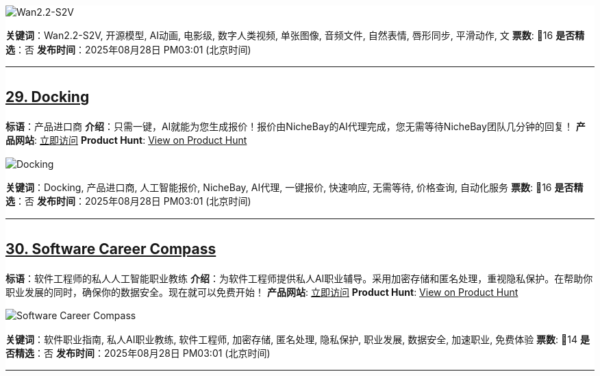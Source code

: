 ![Wan2.2-S2V]()

**关键词**：Wan2.2-S2V, 开源模型, AI动画, 电影级, 数字人类视频, 单张图像, 音频文件, 自然表情, 唇形同步, 平滑动作, 文
**票数**: 🔺16
**是否精选**：否
**发布时间**：2025年08月28日 PM03:01 (北京时间)

---

## [29. Docking](https://www.producthunt.com/products/nichebay-product-importer?utm_campaign=producthunt-api&utm_medium=api-v2&utm_source=Application%3A+daily+ph+%28ID%3A+133301%29)
**标语**：产品进口商
**介绍**：只需一键，AI就能为您生成报价！报价由NicheBay的AI代理完成，您无需等待NicheBay团队几分钟的回复！
**产品网站**: [立即访问](https://www.producthunt.com/r/IXSEHBFG3D3AHP?utm_campaign=producthunt-api&utm_medium=api-v2&utm_source=Application%3A+daily+ph+%28ID%3A+133301%29)
**Product Hunt**: [View on Product Hunt](https://www.producthunt.com/products/nichebay-product-importer?utm_campaign=producthunt-api&utm_medium=api-v2&utm_source=Application%3A+daily+ph+%28ID%3A+133301%29)

![Docking]()

**关键词**：Docking, 产品进口商, 人工智能报价, NicheBay, AI代理, 一键报价, 快速响应, 无需等待, 价格查询, 自动化服务
**票数**: 🔺16
**是否精选**：否
**发布时间**：2025年08月28日 PM03:01 (北京时间)

---

## [30. Software Career Compass](https://www.producthunt.com/products/software-career-coach?utm_campaign=producthunt-api&utm_medium=api-v2&utm_source=Application%3A+daily+ph+%28ID%3A+133301%29)
**标语**：软件工程师的私人人工智能职业教练
**介绍**：为软件工程师提供私人AI职业辅导。采用加密存储和匿名处理，重视隐私保护。在帮助你职业发展的同时，确保你的数据安全。现在就可以免费开始！
**产品网站**: [立即访问](https://www.producthunt.com/r/UUMZI6JQVZOOJH?utm_campaign=producthunt-api&utm_medium=api-v2&utm_source=Application%3A+daily+ph+%28ID%3A+133301%29)
**Product Hunt**: [View on Product Hunt](https://www.producthunt.com/products/software-career-coach?utm_campaign=producthunt-api&utm_medium=api-v2&utm_source=Application%3A+daily+ph+%28ID%3A+133301%29)

![Software Career Compass]()

**关键词**：软件职业指南, 私人AI职业教练, 软件工程师, 加密存储, 匿名处理, 隐私保护, 职业发展, 数据安全, 加速职业, 免费体验
**票数**: 🔺14
**是否精选**：否
**发布时间**：2025年08月28日 PM03:01 (北京时间)

---

